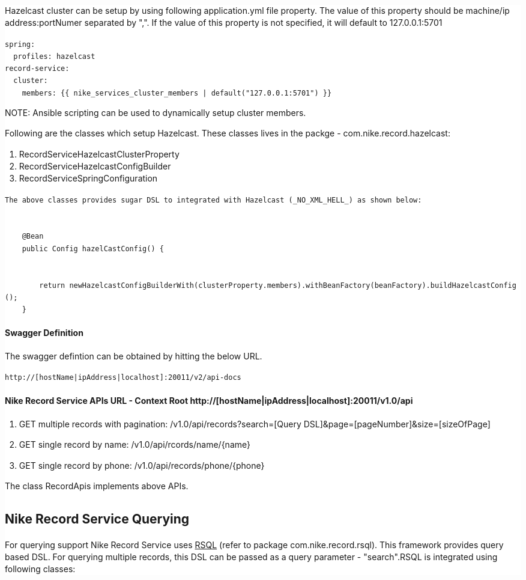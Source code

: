    
   Hazelcast cluster can be setup by using following application.yml file property. The value of this property should be machine/ip address:portNumer separated by ",". If the value of this property is not specified, it will default to 127.0.0.1:5701
   
   ```
   spring:
     profiles: hazelcast
   record-service:
     cluster:
       members: {{ nike_services_cluster_members | default("127.0.0.1:5701") }}
   ```
   
   NOTE: Ansible scripting can be used to dynamically setup cluster members.
   
   Following are the classes which setup Hazelcast. These classes lives in the packge - com.nike.record.hazelcast:
   1) RecordServiceHazelcastClusterProperty
   2) RecordServiceHazelcastConfigBuilder
   3) RecordServiceSpringConfiguration
   
    The above classes provides sugar DSL to integrated with Hazelcast (_NO_XML_HELL_) as shown below:
   
    
        @Bean
        public Config hazelCastConfig() {
    
    
            return newHazelcastConfigBuilderWith(clusterProperty.members).withBeanFactory(beanFactory).buildHazelcastConfig();
        }
    

#### Swagger Definition

  The swagger defintion can be obtained by hitting the below URL.
  ```
  http://[hostName|ipAddress|localhost]:20011/v2/api-docs
  ```
  
  #### Nike Record Service APIs URL - Context Root http://[hostName|ipAddress|localhost]:20011/v1.0/api
   
   1) GET multiple records with pagination: /v1.0/api/records?search=[Query DSL]&page=[pageNumber]&size=[sizeOfPage]
   
   2) GET single record by name: /v1.0/api/rcords/name/{name}
   
   3) GET single record by phone: /v1.0/api/records/phone/{phone}
   
   The class RecordApis implements above APIs.
   
## Nike Record Service Querying 
   
For querying support Nike Record Service uses [RSQL](https://github.com/jirutka/rsql-parser) (refer to package com.nike.record.rsql). This framework provides query based DSL. For querying multiple records, this DSL can be passed as a query parameter - "search".RSQL is integrated using following classes:
